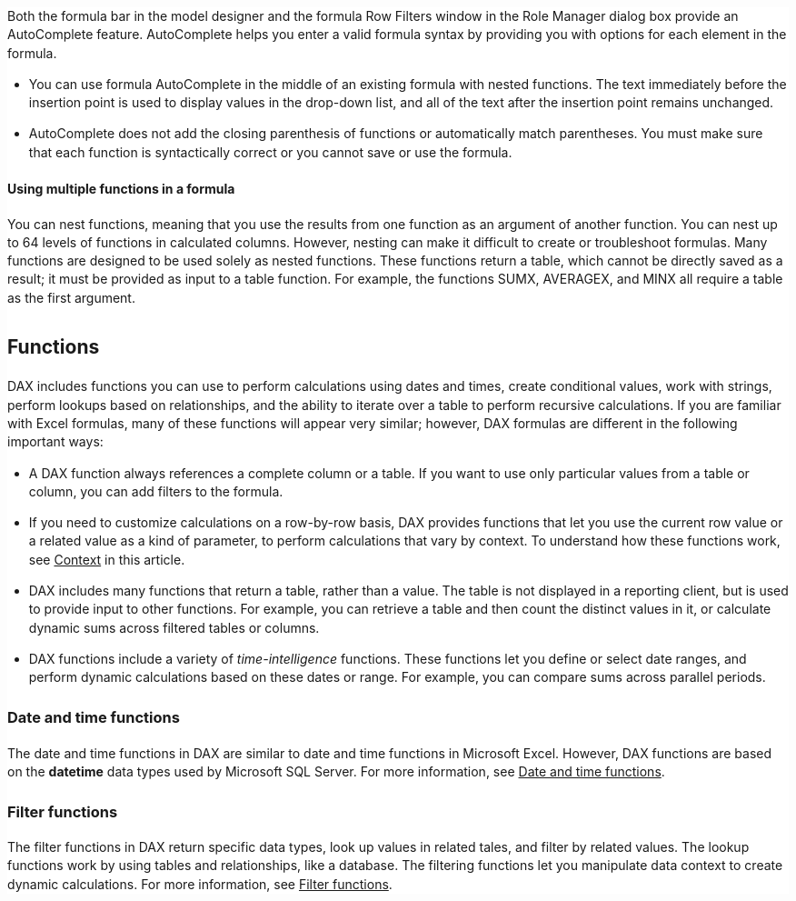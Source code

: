 Both the formula bar in the model designer and the formula Row Filters window in the Role Manager dialog box provide an AutoComplete feature. AutoComplete helps you enter a valid formula syntax by providing you with options for each element in the formula.  
  
- You can use formula AutoComplete in the middle of an existing formula with nested functions. The text immediately before the insertion point is used to display values in the drop-down list, and all of the text after the insertion point remains unchanged.  
  
- AutoComplete does not add the closing parenthesis of functions or automatically match parentheses. You must make sure that each function is syntactically correct or you cannot save or use the formula.  
  
#### Using multiple functions in a formula  

You can nest functions, meaning that you use the results from one function as an argument of another function. You can nest up to 64 levels of functions in calculated columns. However, nesting can make it difficult to create or troubleshoot formulas. Many functions are designed to be used solely as nested functions. These functions return a table, which cannot be directly saved as a result; it must be provided as input to a table function. For example, the functions SUMX, AVERAGEX, and MINX all require a table as the first argument.
  
## Functions  
  
DAX includes functions you can use to perform calculations using dates and times, create conditional values, work with strings, perform lookups based on relationships, and the ability to iterate over a table to perform recursive calculations. If you are familiar with Excel formulas, many of these functions will appear very similar; however, DAX formulas are different in the following important ways:  
  
- A DAX function always references a complete column or a table. If you want to use only particular values from a table or column, you can add filters to the formula.  
  
- If you need to customize calculations on a row-by-row basis, DAX provides functions that let you use the current row value or a related value as a kind of parameter, to perform calculations that vary by context. To understand how these functions work, see [Context](#context) in this article.  
  
- DAX includes many functions that return a table, rather than a value. The table is not displayed in a reporting client, but is used to provide input to other functions. For example, you can retrieve a table and then count the distinct values in it, or calculate dynamic sums across filtered tables or columns.  
  
- DAX functions include a variety of *time-intelligence* functions. These functions let you define or select date ranges, and perform dynamic calculations based on these dates or range. For example, you can compare sums across parallel periods.  
  
### Date and time functions  

The date and time functions in DAX are similar to date and time functions in Microsoft Excel. However, DAX functions are based on the **datetime** data types used by Microsoft SQL Server. For more information, see [Date and time functions](date-and-time-functions-dax.md).  
  
### Filter functions  

The filter functions in DAX return specific data types, look up values in related tales, and filter by related values. The lookup functions work by using tables and relationships, like a database. The filtering functions let you manipulate data context to create dynamic calculations. For more information, see [Filter functions](filter-functions-dax.md).  
  
